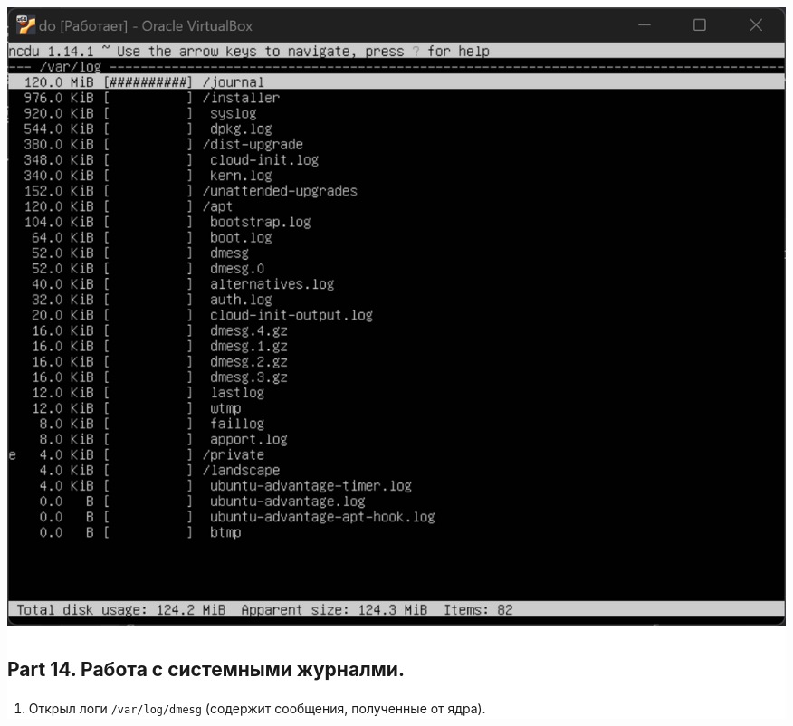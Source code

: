 ![ncduvarlog.png](screenshots/ncduvarlog.png)

## Part 14. Работа с системными журналми.

1. Открыл логи `/var/log/dmesg` (содержит сообщения, полученные от ядра).
